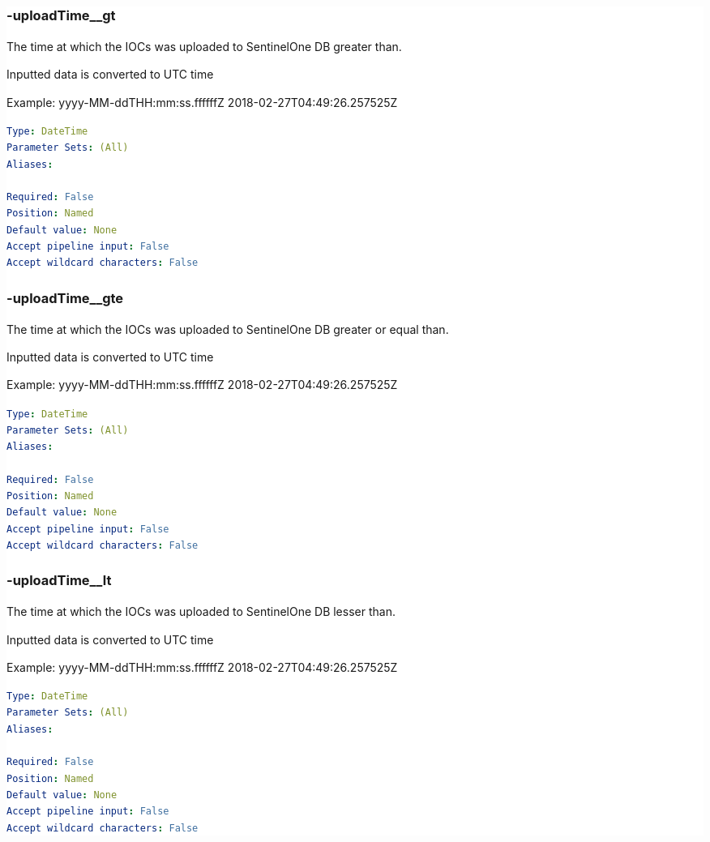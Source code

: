 ### -uploadTime__gt
The time at which the IOCs was uploaded to SentinelOne DB greater than.

Inputted data is converted to UTC time

Example:
yyyy-MM-ddTHH:mm:ss.ffffffZ
2018-02-27T04:49:26.257525Z

```yaml
Type: DateTime
Parameter Sets: (All)
Aliases:

Required: False
Position: Named
Default value: None
Accept pipeline input: False
Accept wildcard characters: False
```

### -uploadTime__gte
The time at which the IOCs was uploaded to SentinelOne DB greater or equal than.

Inputted data is converted to UTC time

Example:
yyyy-MM-ddTHH:mm:ss.ffffffZ
2018-02-27T04:49:26.257525Z

```yaml
Type: DateTime
Parameter Sets: (All)
Aliases:

Required: False
Position: Named
Default value: None
Accept pipeline input: False
Accept wildcard characters: False
```

### -uploadTime__lt
The time at which the IOCs was uploaded to SentinelOne DB lesser than.

Inputted data is converted to UTC time

Example:
yyyy-MM-ddTHH:mm:ss.ffffffZ
2018-02-27T04:49:26.257525Z

```yaml
Type: DateTime
Parameter Sets: (All)
Aliases:

Required: False
Position: Named
Default value: None
Accept pipeline input: False
Accept wildcard characters: False
```
